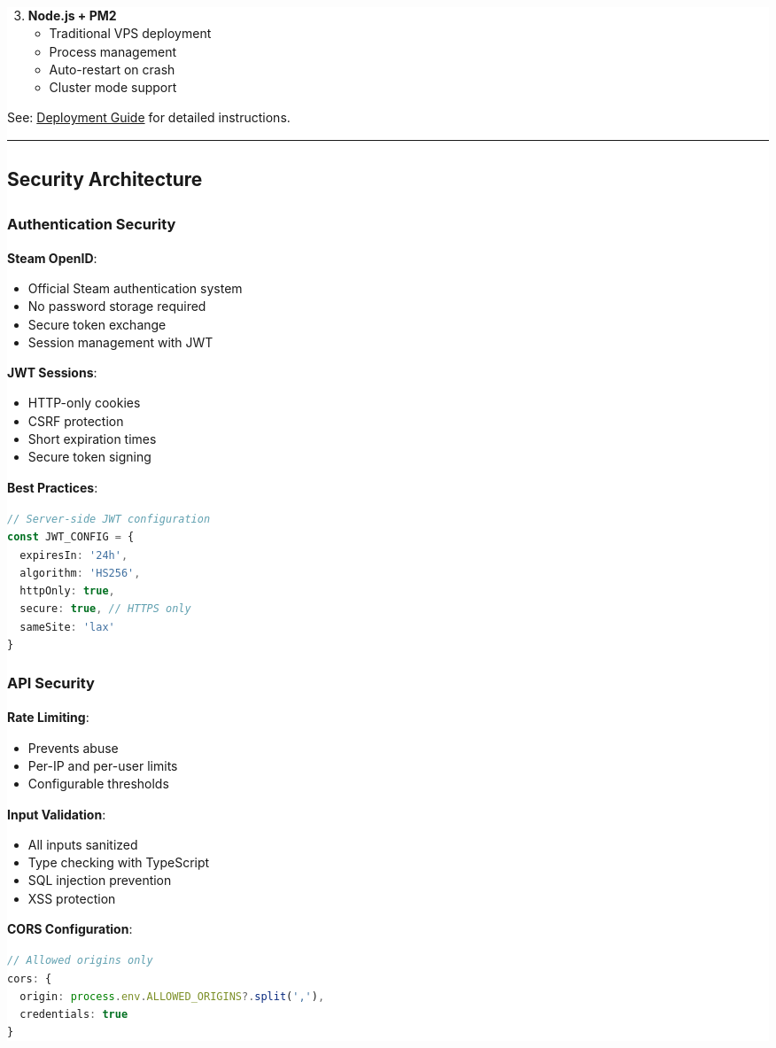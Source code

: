 3. **Node.js + PM2**
   - Traditional VPS deployment
   - Process management
   - Auto-restart on crash
   - Cluster mode support

See: [Deployment Guide](deployment.md) for detailed instructions.

---

## Security Architecture

### Authentication Security

**Steam OpenID**:
- Official Steam authentication system
- No password storage required
- Secure token exchange
- Session management with JWT

**JWT Sessions**:
- HTTP-only cookies
- CSRF protection
- Short expiration times
- Secure token signing

**Best Practices**:
```typescript
// Server-side JWT configuration
const JWT_CONFIG = {
  expiresIn: '24h',
  algorithm: 'HS256',
  httpOnly: true,
  secure: true, // HTTPS only
  sameSite: 'lax'
}
```

### API Security

**Rate Limiting**:
- Prevents abuse
- Per-IP and per-user limits
- Configurable thresholds

**Input Validation**:
- All inputs sanitized
- Type checking with TypeScript
- SQL injection prevention
- XSS protection

**CORS Configuration**:
```typescript
// Allowed origins only
cors: {
  origin: process.env.ALLOWED_ORIGINS?.split(','),
  credentials: true
}
```
